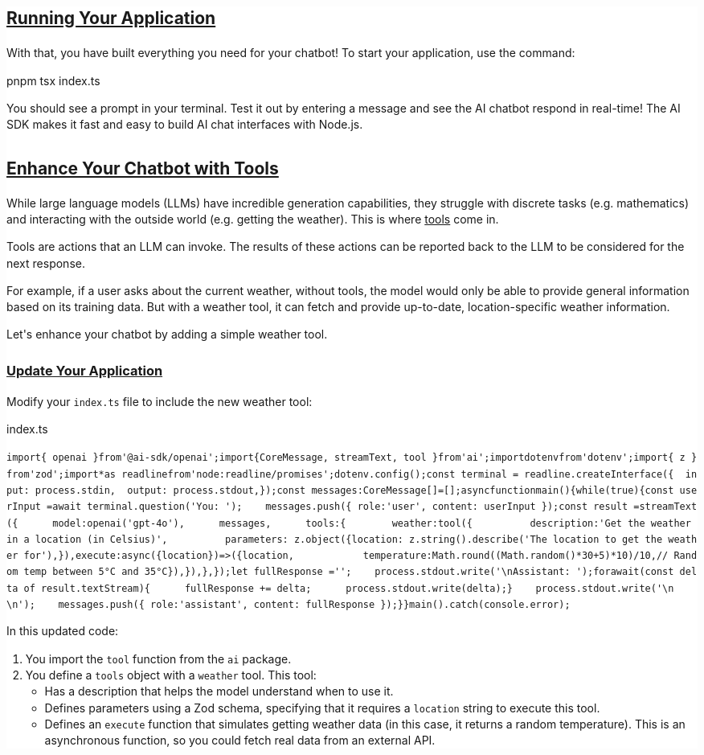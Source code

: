 
## [Running Your Application](#running-your-application)


With that, you have built everything you need for your chatbot! To start your application, use the command:

pnpm tsx index.ts

You should see a prompt in your terminal. Test it out by entering a message and see the AI chatbot respond in real-time! The AI SDK makes it fast and easy to build AI chat interfaces with Node.js.


## [Enhance Your Chatbot with Tools](#enhance-your-chatbot-with-tools)


While large language models (LLMs) have incredible generation capabilities, they struggle with discrete tasks (e.g. mathematics) and interacting with the outside world (e.g. getting the weather). This is where [tools](/docs/ai-sdk-core/tools-and-tool-calling) come in.

Tools are actions that an LLM can invoke. The results of these actions can be reported back to the LLM to be considered for the next response.

For example, if a user asks about the current weather, without tools, the model would only be able to provide general information based on its training data. But with a weather tool, it can fetch and provide up-to-date, location-specific weather information.

Let's enhance your chatbot by adding a simple weather tool.


### [Update Your Application](#update-your-application)


Modify your `index.ts` file to include the new weather tool:

index.ts

```
import{ openai }from'@ai-sdk/openai';import{CoreMessage, streamText, tool }from'ai';importdotenvfrom'dotenv';import{ z }from'zod';import*as readlinefrom'node:readline/promises';dotenv.config();const terminal = readline.createInterface({  input: process.stdin,  output: process.stdout,});const messages:CoreMessage[]=[];asyncfunctionmain(){while(true){const userInput =await terminal.question('You: ');    messages.push({ role:'user', content: userInput });const result =streamText({      model:openai('gpt-4o'),      messages,      tools:{        weather:tool({          description:'Get the weather in a location (in Celsius)',          parameters: z.object({location: z.string().describe('The location to get the weather for'),}),execute:async({location})=>({location,            temperature:Math.round((Math.random()*30+5)*10)/10,// Random temp between 5°C and 35°C}),}),},});let fullResponse ='';    process.stdout.write('\nAssistant: ');forawait(const delta of result.textStream){      fullResponse += delta;      process.stdout.write(delta);}    process.stdout.write('\n\n');    messages.push({ role:'assistant', content: fullResponse });}}main().catch(console.error);
```

In this updated code:

1.  You import the `tool` function from the `ai` package.
2.  You define a `tools` object with a `weather` tool. This tool:
    -   Has a description that helps the model understand when to use it.
    -   Defines parameters using a Zod schema, specifying that it requires a `location` string to execute this tool.
    -   Defines an `execute` function that simulates getting weather data (in this case, it returns a random temperature). This is an asynchronous function, so you could fetch real data from an external API.
